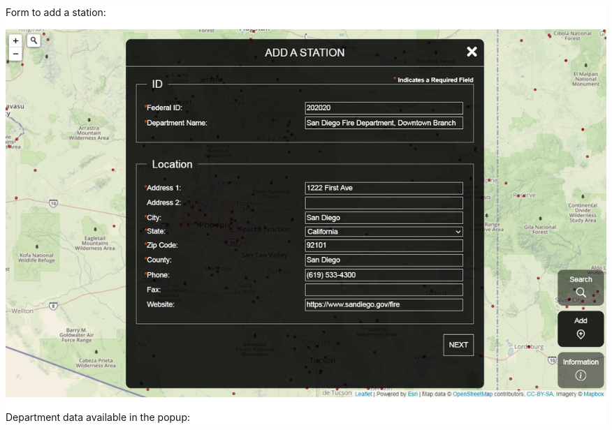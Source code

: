 Form to add a station:
<p align="center">
  <img src="screenshots/images-add-form.PNG" width="100%">
</p>

Department data available in the popup:
<p align="center">